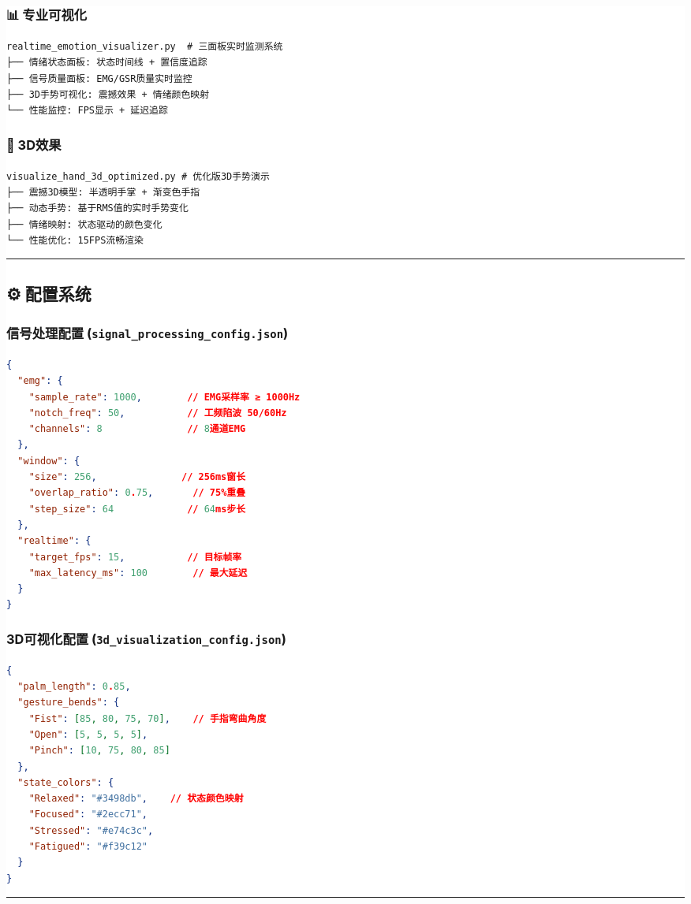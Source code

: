 ### 📊 专业可视化
```
realtime_emotion_visualizer.py  # 三面板实时监测系统
├── 情绪状态面板: 状态时间线 + 置信度追踪
├── 信号质量面板: EMG/GSR质量实时监控
├── 3D手势可视化: 震撼效果 + 情绪颜色映射
└── 性能监控: FPS显示 + 延迟追踪
```

### 🎨 3D效果
```
visualize_hand_3d_optimized.py # 优化版3D手势演示
├── 震撼3D模型: 半透明手掌 + 渐变色手指
├── 动态手势: 基于RMS值的实时手势变化
├── 情绪映射: 状态驱动的颜色变化
└── 性能优化: 15FPS流畅渲染
```

---

## ⚙️ 配置系统

### 信号处理配置 (`signal_processing_config.json`)
```json
{
  "emg": {
    "sample_rate": 1000,        // EMG采样率 ≥ 1000Hz
    "notch_freq": 50,           // 工频陷波 50/60Hz
    "channels": 8               // 8通道EMG
  },
  "window": {
    "size": 256,               // 256ms窗长
    "overlap_ratio": 0.75,       // 75%重叠
    "step_size": 64             // 64ms步长
  },
  "realtime": {
    "target_fps": 15,           // 目标帧率
    "max_latency_ms": 100        // 最大延迟
  }
}
```

### 3D可视化配置 (`3d_visualization_config.json`)
```json
{
  "palm_length": 0.85,
  "gesture_bends": {
    "Fist": [85, 80, 75, 70],    // 手指弯曲角度
    "Open": [5, 5, 5, 5],
    "Pinch": [10, 75, 80, 85]
  },
  "state_colors": {
    "Relaxed": "#3498db",    // 状态颜色映射
    "Focused": "#2ecc71",
    "Stressed": "#e74c3c",
    "Fatigued": "#f39c12"
  }
}
```

---
